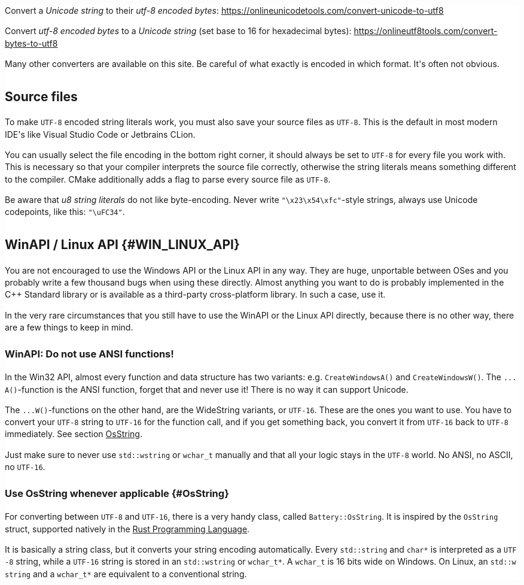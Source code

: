 Convert a *Unicode string* to their *utf-8 encoded bytes*: https://onlineunicodetools.com/convert-unicode-to-utf8  

Convert *utf-8 encoded bytes* to a *Unicode string* (set base to 16 for hexadecimal bytes): https://onlineutf8tools.com/convert-bytes-to-utf8

Many other converters are available on this site. Be careful of what exactly is encoded in which format. It's often not obvious.

## Source files

To make `UTF-8` encoded string literals work, you must also save your source files as `UTF-8`. This is the default in most modern IDE's like Visual Studio Code or Jetbrains CLion.

You can usually select the file encoding in the bottom right corner, it should always be set to `UTF-8` for every file you work with. This is necessary so that your compiler interprets the source file correctly, otherwise the string literals means something different to the compiler.
CMake additionally adds a flag to parse every source file as `UTF-8`.

Be aware that *u8 string literals* do not like byte-encoding.
Never write `"\x23\x54\xfc"`-style strings, always use Unicode codepoints, like this: `"\uFC34"`.

## WinAPI / Linux API {#WIN_LINUX_API}

You are not encouraged to use the Windows API or the Linux API in any way. They are huge, unportable between OSes and you probably write a few thousand bugs when using these directly. Almost anything you want to do is probably implemented in the C++ Standard library or is available as a third-party cross-platform library. In such a case, use it.

In the very rare circumstances that you still have to use the WinAPI or the Linux API directly, because there is no other way, there are a few things to keep in mind.

### WinAPI: Do not use ANSI functions!

In the Win32 API, almost every function and data structure has two variants: e.g. `CreateWindowsA()` and `CreateWindowsW()`. The `...A()`-function is the ANSI function, forget that and never use it! There is no way it can support Unicode.

The `...W()`-functions on the other hand, are the WideString variants, or `UTF-16`. These are the ones you want to use. You have to convert your `UTF-8` string to `UTF-16` for the function call, and if you get something back, you convert it from `UTF-16` back to `UTF-8` immediately. See section [OsString](#OsString). 

Just make sure to never use `std::wstring` or `wchar_t` manually and that all your logic stays in the `UTF-8` world. No ANSI, no ASCII, no `UTF-16`.

### Use OsString whenever applicable {#OsString}

For converting between `UTF-8` and `UTF-16`, there is a very handy class, called `Battery::OsString`. It is inspired by the `OsString` struct, supported natively in the [Rust Programming Language](https://doc.rust-lang.org/std/ffi/struct.OsString.html).

It is basically a string class, but it converts your string encoding automatically. Every `std::string` and `char*` is interpreted as a `UTF-8` string, while a `UTF-16` string is stored in an `std::wstring` or `wchar_t*`. A `wchar_t` is 16 bits wide on Windows. On Linux, an `std::wstring` and a `wchar_t*` are equivalent to a conventional string.
